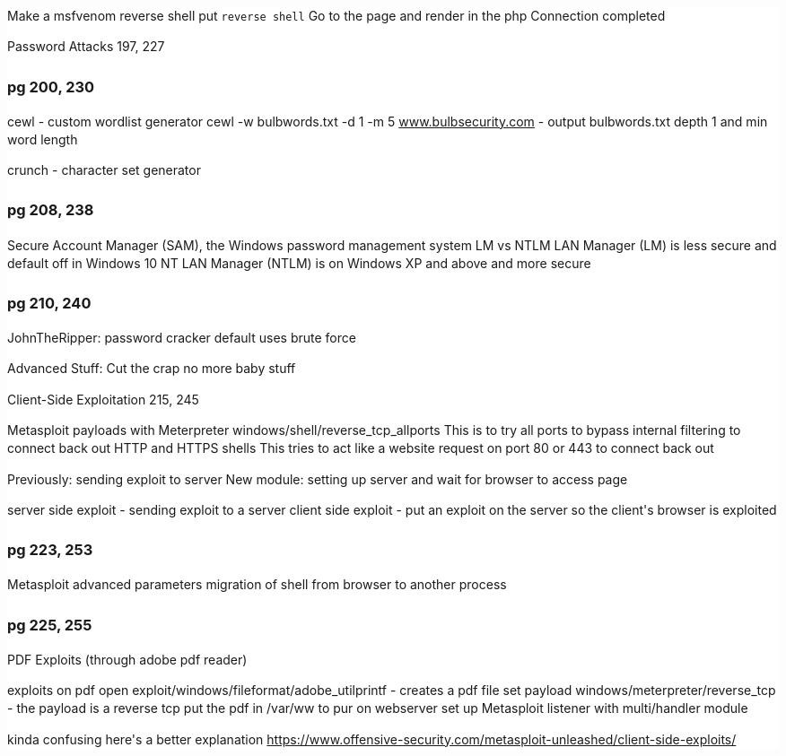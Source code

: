 Make a msfvenom reverse shell 
put `reverse shell`
Go to the page and render in the php
Connection completed

Password Attacks 197, 227

### pg 200, 230 
cewl - custom wordlist generator
cewl -w bulbwords.txt -d 1 -m 5 www.bulbsecurity.com  - output bulbwords.txt depth 1 and min word length

crunch - character set generator

### pg 208, 238
Secure Account Manager (SAM), the Windows password management system
LM vs NTLM
LAN Manager (LM) is less secure and default off in Windows 10 
NT LAN Manager (NTLM) is on Windows XP and above and more secure

### pg 210, 240
JohnTheRipper: password cracker
default uses brute force

Advanced Stuff: Cut the crap no more baby stuff

Client-Side Exploitation 215, 245

Metasploit payloads with Meterpreter
windows/shell/reverse_tcp_allports
This is to try all ports to bypass internal filtering to connect back out
HTTP and HTTPS shells
This tries to act like a website request on port 80 or 443 to connect back out

Previously: sending exploit to server
New module: setting up server and wait for browser to access page

server side exploit - sending exploit to a server 
client side exploit - put an exploit on the server so the client's browser is exploited

### pg 223, 253
Metasploit advanced parameters
migration of shell from browser to another process

### pg 225, 255
PDF Exploits (through adobe pdf reader)

exploits on pdf open
exploit/windows/fileformat/adobe_utilprintf  - creates a pdf file
set payload windows/meterpreter/reverse_tcp  - the payload is a reverse tcp
put the pdf in /var/ww to pur on webserver
set up Metasploit listener with multi/handler module

kinda confusing
here's a better explanation https://www.offensive-security.com/metasploit-unleashed/client-side-exploits/
